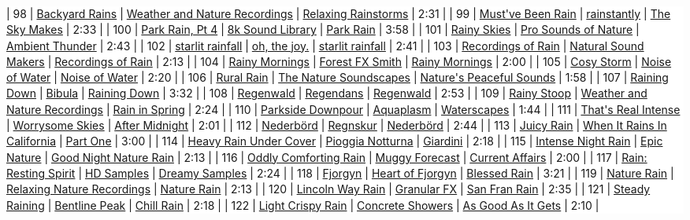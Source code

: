 | 98 | [Backyard Rains](https://open.spotify.com/track/5v6qXVmMn68GxCPF9XGZVH) | [Weather and Nature Recordings](https://open.spotify.com/artist/7zkEyvgDJYnVeTTsFaReKe) | [Relaxing Rainstorms](https://open.spotify.com/album/3jg3BUq18aQaSGD07MQxOa) | 2:31 |
| 99 | [Must've Been Rain](https://open.spotify.com/track/41bTkvV9Qcc8RuDRqJKjxn) | [rainstantly](https://open.spotify.com/artist/3NXDhMusg4ceknkaxvLxAQ) | [The Sky Makes](https://open.spotify.com/album/0LgA5aHfIe43tAmJ3Fl0Eh) | 2:33 |
| 100 | [Park Rain, Pt 4](https://open.spotify.com/track/5qnmkmUZl9IN12jjqmCjcP) | [8k Sound Library](https://open.spotify.com/artist/6sRNUITxFooMYE0SjJU4Wf) | [Park Rain](https://open.spotify.com/album/0OSGFgcL8AcqkdDTJMrcN3) | 3:58 |
| 101 | [Rainy Skies](https://open.spotify.com/track/6l4JSPjMk2nWpMvGQYAmZa) | [Pro Sounds of Nature](https://open.spotify.com/artist/5S5w21MfQnpQZXxz6LbNQt) | [Ambient Thunder](https://open.spotify.com/album/6XB6f6xZpPjYIfpiViW89M) | 2:43 |
| 102 | [starlit rainfall](https://open.spotify.com/track/7gkwTHnQ1QxWcM6HDBOqXo) | [oh, the joy.](https://open.spotify.com/artist/6kqOxJqJ4r4cIlbYR4GbP4) | [starlit rainfall](https://open.spotify.com/album/2sknFZDDYwy2o1zlnkg4iN) | 2:41 |
| 103 | [Recordings of Rain](https://open.spotify.com/track/1zG951qozJFbc91W7dZL9n) | [Natural Sound Makers](https://open.spotify.com/artist/3Af6nKYYghPjQMNzRgVXe8) | [Recordings of Rain](https://open.spotify.com/album/08pPXkPzUeA5xoAV4y6OL3) | 2:13 |
| 104 | [Rainy Mornings](https://open.spotify.com/track/65i10BbqAMPSQmyc4J8TKT) | [Forest FX Smith](https://open.spotify.com/artist/2Ws74uPhxJrBWn95kKDqhq) | [Rainy Mornings](https://open.spotify.com/album/7g1No7q1YY0xckgQRkpRRT) | 2:00 |
| 105 | [Cosy Storm](https://open.spotify.com/track/4NPhZSpTRJhsEG5DdbGH2P) | [Noise of Water](https://open.spotify.com/artist/72HyAh4s02aVrmIDCDHuBl) | [Noise of Water](https://open.spotify.com/album/5O0CKgV8A80zgqqwfQp8BK) | 2:20 |
| 106 | [Rural Rain](https://open.spotify.com/track/5rqQCxXIbe5YwIdbV0rSUJ) | [The Nature Soundscapes](https://open.spotify.com/artist/02EkiP3hYgkSISBAS0nfjG) | [Nature's Peaceful Sounds](https://open.spotify.com/album/3OmH5IoMCLOK4ehfVhc21y) | 1:58 |
| 107 | [Raining Down](https://open.spotify.com/track/3b5GwseBHdsd2vTMK3uN4k) | [Bibula](https://open.spotify.com/artist/1KxJnRAxBzshncVMcGKtHZ) | [Raining Down](https://open.spotify.com/album/61XGQ4kAHEoMLyqrnMotZV) | 3:32 |
| 108 | [Regenwald](https://open.spotify.com/track/5SQzdrGhcIHkGo2kRrzTTZ) | [Regendans](https://open.spotify.com/artist/1E2RM3DEqGzR4ZX6cyHVY3) | [Regenwald](https://open.spotify.com/album/5MOZilYskYhYA75tRWwEvK) | 2:53 |
| 109 | [Rainy Stoop](https://open.spotify.com/track/4ydNgtF9wusuw2CPFvofnH) | [Weather and Nature Recordings](https://open.spotify.com/artist/7zkEyvgDJYnVeTTsFaReKe) | [Rain in Spring](https://open.spotify.com/album/2fe8KZKkPyGCvlH1uthPIh) | 2:24 |
| 110 | [Parkside Downpour](https://open.spotify.com/track/7i47EE5M7bUtbUBEiyCkZO) | [Aquaplasm](https://open.spotify.com/artist/54uoUg5UaYhb1MFVz3Q5Jq) | [Waterscapes](https://open.spotify.com/album/2XIwjSDOK23s1B9JgdxOE8) | 1:44 |
| 111 | [That's Real Intense](https://open.spotify.com/track/7GquG0EVY3NBr0sQmhwc1I) | [Worrysome Skies](https://open.spotify.com/artist/3bkZdtFCw7NEPaNOBTHIjn) | [After Midnight](https://open.spotify.com/album/3ZK1PT3Q5D1cwXDIEeKp2R) | 2:01 |
| 112 | [Nederbörd](https://open.spotify.com/track/02Yfdjig23PmDTu03heTJT) | [Regnskur](https://open.spotify.com/artist/5iayvtoaKjHxf43TODIq4V) | [Nederbörd](https://open.spotify.com/album/52oHVzqNzXauSpZmmjfmTh) | 2:44 |
| 113 | [Juicy Rain](https://open.spotify.com/track/6rkkuo0LWpJW0EhkqqbNwI) | [When It Rains In California](https://open.spotify.com/artist/6ttzO188jzpYIyj00pSsyZ) | [Part One](https://open.spotify.com/album/1zoQBG8m0K5z3SrUwprXG0) | 3:00 |
| 114 | [Heavy Rain Under Cover](https://open.spotify.com/track/4aXbgtlE3sYeXWyBm3yrR5) | [Pioggia Notturna](https://open.spotify.com/artist/0Hus0cAybME524CqgViKck) | [Giardini](https://open.spotify.com/album/0nd9xnVNAS1O89Xs1Du6G4) | 2:18 |
| 115 | [Intense Night Rain](https://open.spotify.com/track/6xuYxTMCx3MQkjNIlEFVRA) | [Epic Nature](https://open.spotify.com/artist/02dqJlqEiSm6HAU1sA43RY) | [Good Night Nature Rain](https://open.spotify.com/album/5bOIfjWZ3pyS1zTGm11KgG) | 2:13 |
| 116 | [Oddly Comforting Rain](https://open.spotify.com/track/5jqg4YlLGLuTg4yZCS9lh1) | [Muggy Forecast](https://open.spotify.com/artist/37NFZB0swR3yaCGntPM9f9) | [Current Affairs](https://open.spotify.com/album/3wYZkK01LPqIowyDN4Wubv) | 2:00 |
| 117 | [Rain: Resting Spirit](https://open.spotify.com/track/3TCn6mt2f60xSpMUKjQtNK) | [HD Samples](https://open.spotify.com/artist/5g6ms4onQXK7dTBgUX9ghX) | [Dreamy Samples](https://open.spotify.com/album/4PQvFHZpiBdeSXuYYstMKq) | 2:24 |
| 118 | [Fjorgyn](https://open.spotify.com/track/6umAPo33PT9loaaQ1b937z) | [Heart of Fjorgyn](https://open.spotify.com/artist/4fkTPjObX2xjH7mEk7WQRX) | [Blessed Rain](https://open.spotify.com/album/4Bu6bIFHYCabxiQSxkI36T) | 3:21 |
| 119 | [Nature Rain](https://open.spotify.com/track/2lHDpSltSbrgpvSF71ohwc) | [Relaxing Nature Recordings](https://open.spotify.com/artist/2oqu88JCOi265HJuVacifj) | [Nature Rain](https://open.spotify.com/album/3n5NiiGsPwVwm5XJgFAdom) | 2:13 |
| 120 | [Lincoln Way Rain](https://open.spotify.com/track/1JWlvNpLfNzUADfdGxIWeV) | [Granular FX](https://open.spotify.com/artist/6SVaii2FdnEI4ssRydFvmu) | [San Fran Rain](https://open.spotify.com/album/6lYjuIVLa2ZpjUtNO6qwWR) | 2:35 |
| 121 | [Steady Raining](https://open.spotify.com/track/6dVunPstQ12APTl3RivTIA) | [Bentline Peak](https://open.spotify.com/artist/6yOhpo1p2KSnaMAvHK6jo6) | [Chill Rain](https://open.spotify.com/album/2wWqahCeI8l1ZTvn3BdfTf) | 2:18 |
| 122 | [Light Crispy Rain](https://open.spotify.com/track/1F4kF3E6bFPJAuXjzWk9rl) | [Concrete Showers](https://open.spotify.com/artist/5YQhqhDsViXtCSsVxVYuuM) | [As Good As It Gets](https://open.spotify.com/album/2kKu6IrZjzphXAB19qUoOr) | 2:10 |